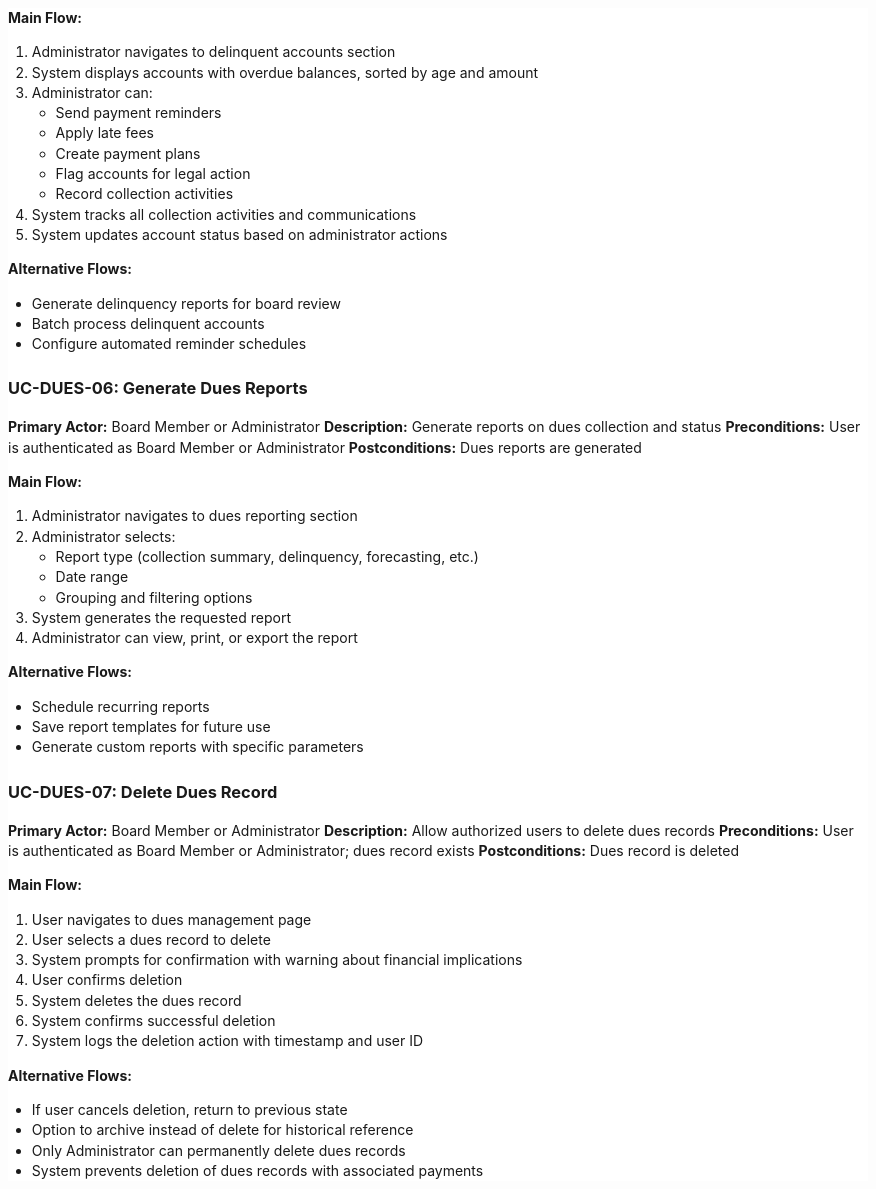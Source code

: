 **Main Flow:**
1. Administrator navigates to delinquent accounts section
2. System displays accounts with overdue balances, sorted by age and amount
3. Administrator can:
   - Send payment reminders
   - Apply late fees
   - Create payment plans
   - Flag accounts for legal action
   - Record collection activities
4. System tracks all collection activities and communications
5. System updates account status based on administrator actions

**Alternative Flows:**
- Generate delinquency reports for board review
- Batch process delinquent accounts
- Configure automated reminder schedules

### UC-DUES-06: Generate Dues Reports
**Primary Actor:** Board Member or Administrator
**Description:** Generate reports on dues collection and status
**Preconditions:** User is authenticated as Board Member or Administrator
**Postconditions:** Dues reports are generated

**Main Flow:**
1. Administrator navigates to dues reporting section
2. Administrator selects:
   - Report type (collection summary, delinquency, forecasting, etc.)
   - Date range
   - Grouping and filtering options
3. System generates the requested report
4. Administrator can view, print, or export the report

**Alternative Flows:**
- Schedule recurring reports
- Save report templates for future use
- Generate custom reports with specific parameters

### UC-DUES-07: Delete Dues Record
**Primary Actor:** Board Member or Administrator
**Description:** Allow authorized users to delete dues records
**Preconditions:** User is authenticated as Board Member or Administrator; dues record exists
**Postconditions:** Dues record is deleted

**Main Flow:**
1. User navigates to dues management page
2. User selects a dues record to delete
3. System prompts for confirmation with warning about financial implications
4. User confirms deletion
5. System deletes the dues record
6. System confirms successful deletion
7. System logs the deletion action with timestamp and user ID

**Alternative Flows:**
- If user cancels deletion, return to previous state
- Option to archive instead of delete for historical reference
- Only Administrator can permanently delete dues records
- System prevents deletion of dues records with associated payments
